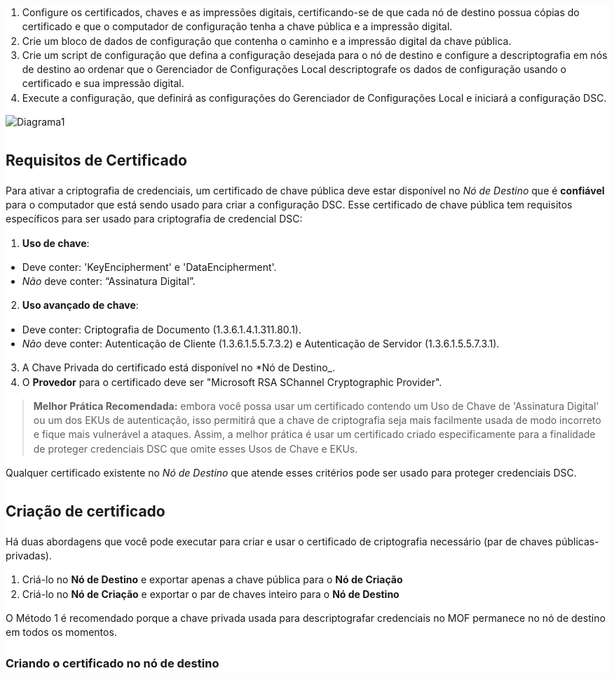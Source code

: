  1. Configure os certificados, chaves e as impressões digitais, certificando-se de que cada nó de destino possua cópias do certificado e que o computador de configuração tenha a chave pública e a impressão digital.
 2. Crie um bloco de dados de configuração que contenha o caminho e a impressão digital da chave pública.
 3. Crie um script de configuração que defina a configuração desejada para o nó de destino e configure a descriptografia em nós de destino ao ordenar que o Gerenciador de Configurações Local descriptografe os dados de configuração usando o certificado e sua impressão digital.
 4. Execute a configuração, que definirá as configurações do Gerenciador de Configurações Local e iniciará a configuração DSC.

![Diagrama1](images/CredentialEncryptionDiagram1.png)

## Requisitos de Certificado

Para ativar a criptografia de credenciais, um certificado de chave pública deve estar disponível no _Nó de Destino_ que é **confiável** para o computador que está sendo usado para criar a configuração DSC.
Esse certificado de chave pública tem requisitos específicos para ser usado para criptografia de credencial DSC:
 1. **Uso de chave**:
   - Deve conter: 'KeyEncipherment' e 'DataEncipherment'.
   - _Não_ deve conter: “Assinatura Digital”.
 2. **Uso avançado de chave**:
   - Deve conter: Criptografia de Documento (1.3.6.1.4.1.311.80.1).
   - _Não_ deve conter: Autenticação de Cliente (1.3.6.1.5.5.7.3.2) e Autenticação de Servidor (1.3.6.1.5.5.7.3.1).
 3. A Chave Privada do certificado está disponível no *Nó de Destino_.
 4. O **Provedor** para o certificado deve ser "Microsoft RSA SChannel Cryptographic Provider".
 
>**Melhor Prática Recomendada:** embora você possa usar um certificado contendo um Uso de Chave de 'Assinatura Digital' ou um dos EKUs de autenticação, isso permitirá que a chave de criptografia seja mais facilmente usada de modo incorreto e fique mais vulnerável a ataques. Assim, a melhor prática é usar um certificado criado especificamente para a finalidade de proteger credenciais DSC que omite esses Usos de Chave e EKUs.
  
Qualquer certificado existente no _Nó de Destino_ que atende esses critérios pode ser usado para proteger credenciais DSC.

## Criação de certificado

Há duas abordagens que você pode executar para criar e usar o certificado de criptografia necessário (par de chaves públicas-privadas).

1. Criá-lo no **Nó de Destino** e exportar apenas a chave pública para o **Nó de Criação**
2. Criá-lo no **Nó de Criação** e exportar o par de chaves inteiro para o **Nó de Destino**

O Método 1 é recomendado porque a chave privada usada para descriptografar credenciais no MOF permanece no nó de destino em todos os momentos.


### Criando o certificado no nó de destino
